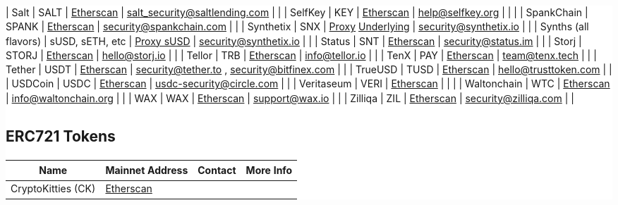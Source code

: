 | Salt                   | SALT            | [Etherscan](https://etherscan.io/token/0x4156D3342D5c385a87D264F90653733592000581)                            | salt_security@saltlending.com              |                                                                                                                                           |
| SelfKey                | KEY             | [Etherscan](https://etherscan.io/token/0x4cc19356f2d37338b9802aa8e8fc58b0373296e7)                            | help@selfkey.org                           |                                                                                                                                           |     |
| SpankChain             | SPANK           | [Etherscan](https://etherscan.io/token/0x42d6622dece394b54999fbd73d108123806f6a18)                            | security@spankchain.com                    |                                                                                                                                           |
| Synthetix              | SNX             | [Proxy](https://contracts.synthetix.io/ProxySynthetix) [Underlying](https://contracts.synthetix.io/Synthetix) | security@synthetix.io                      |                                                                                                                                           |
| Synths (all flavors)   | sUSD, sETH, etc | [Proxy sUSD](https://contracts.synthetix.io/ProxysUSD)                                                        | security@synthetix.io                      |                                                                                                                                           |
| Status                 | SNT             | [Etherscan](https://etherscan.io/token/0x744d70fdbe2ba4cf95131626614a1763df805b9e)                            | security@status.im                         |                                                                                                                                           |
| Storj                  | STORJ           | [Etherscan](https://etherscan.io/token/0xb64ef51c888972c908cfacf59b47c1afbc0ab8ac)                            | hello@storj.io                             |                                                                                                                                           |
| Tellor                 | TRB             | [Etherscan](https://etherscan.io/address/0x88dF592F8eb5D7Bd38bFeF7dEb0fBc02cf3778a0)                          | info@tellor.io                             |                                                                                                                                           |
| TenX                   | PAY             | [Etherscan](https://etherscan.io/token/0xB97048628DB6B661D4C2aA833e95Dbe1A905B280)                            | team@tenx.tech                             |                                                                                                                                           |
| Tether                 | USDT            | [Etherscan](https://etherscan.io/token/0xdac17f958d2ee523a2206206994597c13d831ec7)                            | security@tether.to , security@bitfinex.com |                                                                                                                                           |
| TrueUSD                | TUSD            | [Etherscan](https://etherscan.io/token/0x8dd5fbce2f6a956c3022ba3663759011dd51e73e)                            | hello@trusttoken.com                       |                                                                                                                                           |
| USDCoin                | USDC            | [Etherscan](https://etherscan.io/token/0xa0b86991c6218b36c1d19d4a2e9eb0ce3606eb48)                            | usdc-security@circle.com                   |                                                                                                                                           |
| Veritaseum             | VERI            | [Etherscan](https://etherscan.io/token/0x8f3470A7388c05eE4e7AF3d01D8C722b0FF52374)                            |                                            |                                                                                                                                           |
| Waltonchain            | WTC             | [Etherscan](https://etherscan.io/token/0xb7cb1c96db6b22b0d3d9536e0108d062bd488f74)                            | info@waltonchain.org                       |                                                                                                                                           |
| WAX                    | WAX             | [Etherscan](https://etherscan.io/token/0x39bb259f66e1c59d5abef88375979b4d20d98022)                            | support@wax.io                             |                                                                                                                                           |
| Zilliqa                | ZIL             | [Etherscan](https://etherscan.io/token/0x05f4a42e251f2d52b8ed15e9fedaacfcef1fad27)                            | security@zilliqa.com                       |                                                                                                                                           |

## ERC721 Tokens

| Name                  | Mainnet Address                                                                    | Contact                | More Info |
| --------------------- | ---------------------------------------------------------------------------------- | ---------------------- | --------- |
| CryptoKitties (CK)    | [Etherscan](https://etherscan.io/token/0x06012c8cf97bead5deae237070f9587f8e7a266d) |                        |           |